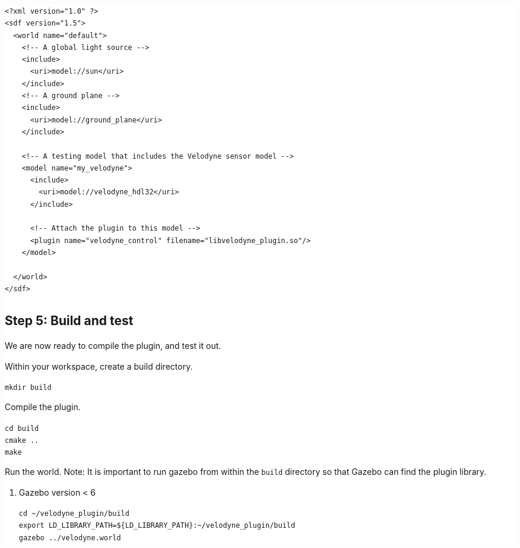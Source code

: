 ```
<?xml version="1.0" ?>
<sdf version="1.5">
  <world name="default">
    <!-- A global light source -->
    <include>
      <uri>model://sun</uri>
    </include>
    <!-- A ground plane -->
    <include>
      <uri>model://ground_plane</uri>
    </include>

    <!-- A testing model that includes the Velodyne sensor model -->
    <model name="my_velodyne">
      <include>
        <uri>model://velodyne_hdl32</uri>
      </include>

      <!-- Attach the plugin to this model -->
      <plugin name="velodyne_control" filename="libvelodyne_plugin.so"/>
    </model>

  </world>
</sdf>
```

## Step 5: Build and test

We are now ready to compile the plugin, and test it out.

Within your workspace, create a build directory.

```
mkdir build
```

Compile the plugin.

```
cd build
cmake ..
make
```

Run the world.  Note: It is important to run gazebo from within the `build` directory so that Gazebo can find the plugin library.

1. Gazebo version < 6

    ```
    cd ~/velodyne_plugin/build
    export LD_LIBRARY_PATH=${LD_LIBRARY_PATH}:~/velodyne_plugin/build
    gazebo ../velodyne.world
    ```
